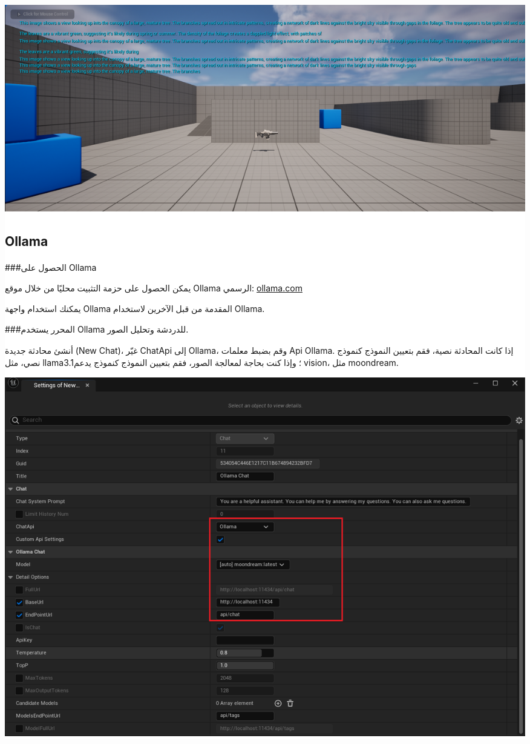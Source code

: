 ![guide bludprint](assets/img/2024-ue-aichatplus/guide_claude_blueprint_5.png)

## Ollama

###الحصول على Ollama

يمكن الحصول على حزمة التثبيت محليًا من خلال موقع Ollama الرسمي: [ollama.com](https://ollama.com/)

يمكنك استخدام واجهة Ollama المقدمة من قبل الآخرين لاستخدام Ollama.

###المحرر يستخدم Ollama للدردشة وتحليل الصور.

أنشئ محادثة جديدة (New Chat)، غيّر ChatApi إلى Ollama، وقم بضبط معلمات Api Ollama. إذا كانت المحادثة نصية، فقم بتعيين النموذج كنموذج نصي، مثل llama3.1؛ وإذا كنت بحاجة لمعالجة الصور، فقم بتعيين النموذج كنموذج يدعم vision، مثل moondream.

![guide bludprint](assets/img/2024-ue-aichatplus/guide_ollama_tool_chat_1.png)
